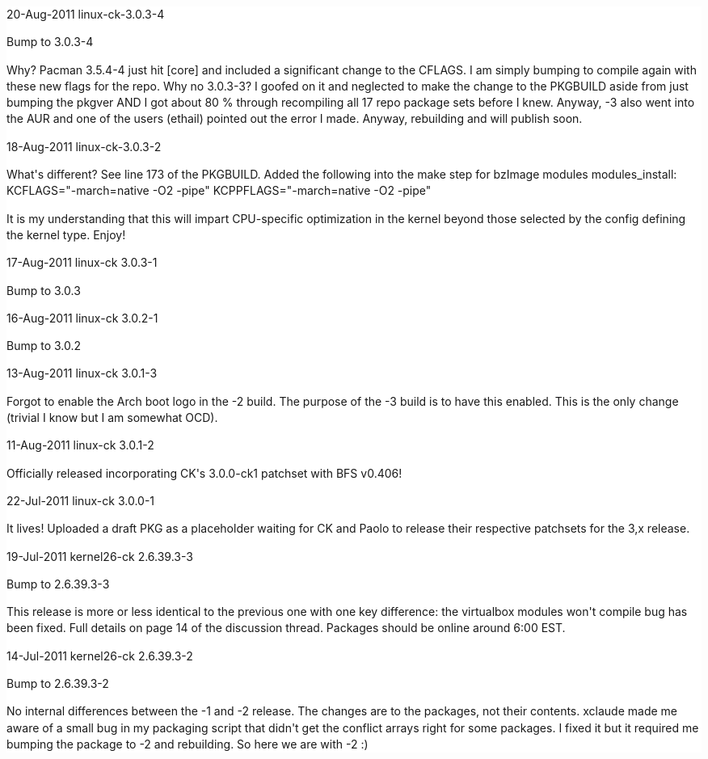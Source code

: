 20-Aug-2011 linux-ck-3.0.3-4

Bump to 3.0.3-4

Why? Pacman 3.5.4-4 just hit [core] and included a significant change to
the CFLAGS. I am simply bumping to compile again with these new flags
for the repo. Why no 3.0.3-3? I goofed on it and neglected to make the
change to the PKGBUILD aside from just bumping the pkgver AND I got
about 80 % through recompiling all 17 repo package sets before I knew.
Anyway, -3 also went into the AUR and one of the users (ethail) pointed
out the error I made. Anyway, rebuilding and will publish soon.

18-Aug-2011 linux-ck-3.0.3-2

What's different? See line 173 of the PKGBUILD. Added the following into
the make step for bzImage modules modules_install:
KCFLAGS="-march=native -O2 -pipe" KCPPFLAGS="-march=native -O2 -pipe"

It is my understanding that this will impart CPU-specific optimization
in the kernel beyond those selected by the config defining the kernel
type. Enjoy!

17-Aug-2011 linux-ck 3.0.3-1

Bump to 3.0.3

16-Aug-2011 linux-ck 3.0.2-1

Bump to 3.0.2

13-Aug-2011 linux-ck 3.0.1-3

Forgot to enable the Arch boot logo in the -2 build. The purpose of the
-3 build is to have this enabled. This is the only change (trivial I
know but I am somewhat OCD).

11-Aug-2011 linux-ck 3.0.1-2

Officially released incorporating CK's 3.0.0-ck1 patchset with BFS
v0.406!

22-Jul-2011 linux-ck 3.0.0-1

It lives! Uploaded a draft PKG as a placeholder waiting for CK and Paolo
to release their respective patchsets for the 3,x release.

  
 19-Jul-2011 kernel26-ck 2.6.39.3-3

Bump to 2.6.39.3-3

This release is more or less identical to the previous one with one key
difference: the virtualbox modules won't compile bug has been fixed.
Full details on page 14 of the discussion thread. Packages should be
online around 6:00 EST.

14-Jul-2011 kernel26-ck 2.6.39.3-2

Bump to 2.6.39.3-2

No internal differences between the -1 and -2 release. The changes are
to the packages, not their contents. xclaude made me aware of a small
bug in my packaging script that didn't get the conflict arrays right for
some packages. I fixed it but it required me bumping the package to -2
and rebuilding. So here we are with -2 :)
